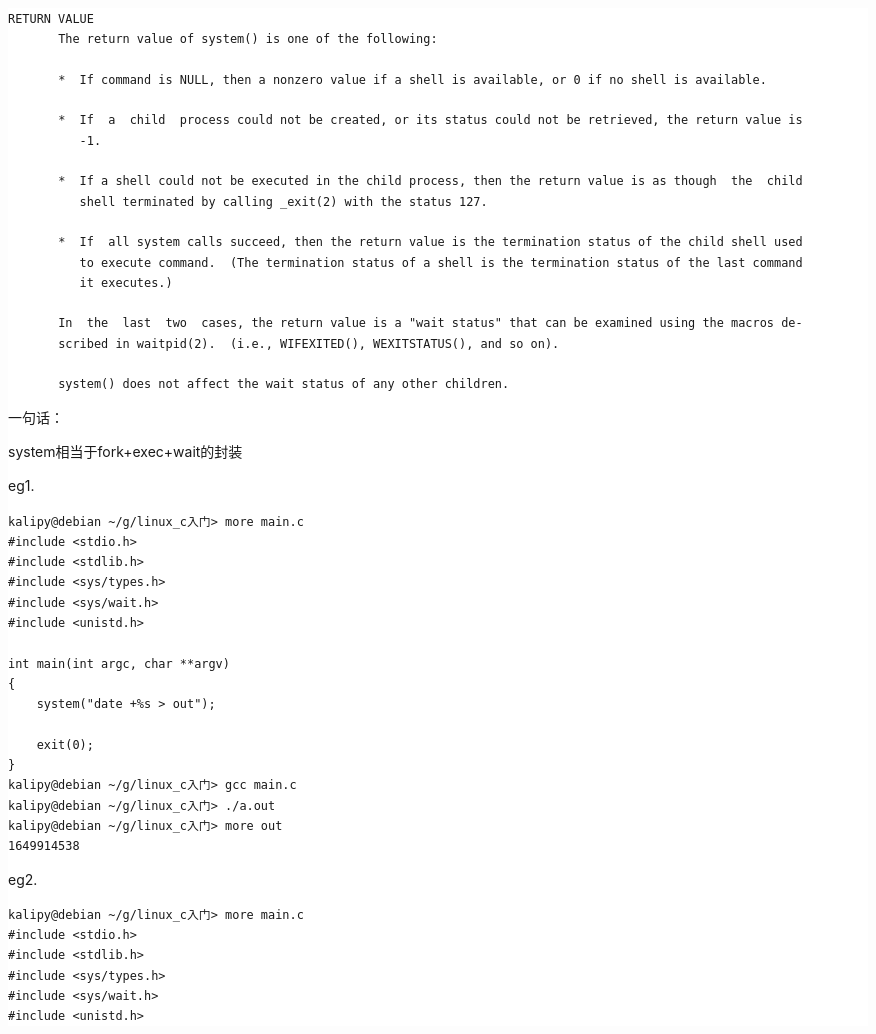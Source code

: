 ```
RETURN VALUE
       The return value of system() is one of the following:

       *  If command is NULL, then a nonzero value if a shell is available, or 0 if no shell is available.

       *  If  a  child  process could not be created, or its status could not be retrieved, the return value is
          -1.

       *  If a shell could not be executed in the child process, then the return value is as though  the  child
          shell terminated by calling _exit(2) with the status 127.

       *  If  all system calls succeed, then the return value is the termination status of the child shell used
          to execute command.  (The termination status of a shell is the termination status of the last command
          it executes.)

       In  the  last  two  cases, the return value is a "wait status" that can be examined using the macros de-
       scribed in waitpid(2).  (i.e., WIFEXITED(), WEXITSTATUS(), and so on).

       system() does not affect the wait status of any other children.
```

一句话：

system相当于fork+exec+wait的封装

eg1.

    kalipy@debian ~/g/linux_c入门> more main.c
    #include <stdio.h>
    #include <stdlib.h>
    #include <sys/types.h>
    #include <sys/wait.h>
    #include <unistd.h>
    
    int main(int argc, char **argv)
    {
        system("date +%s > out");
    
        exit(0);
    }
    kalipy@debian ~/g/linux_c入门> gcc main.c
    kalipy@debian ~/g/linux_c入门> ./a.out
    kalipy@debian ~/g/linux_c入门> more out
    1649914538

eg2.

    kalipy@debian ~/g/linux_c入门> more main.c
    #include <stdio.h>
    #include <stdlib.h>
    #include <sys/types.h>
    #include <sys/wait.h>
    #include <unistd.h>
    